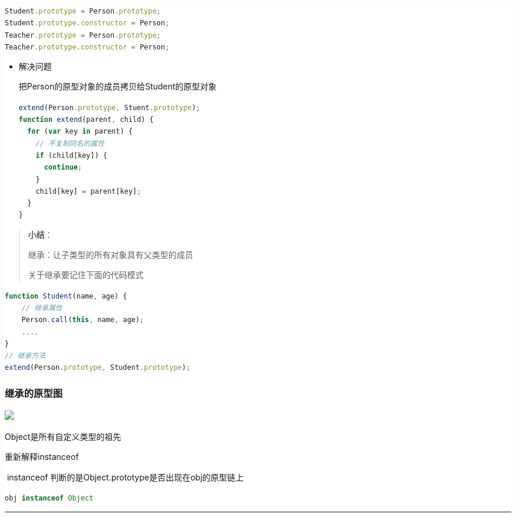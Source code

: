   ```js
  Student.prototype = Person.prototype;
  Student.prototype.constructor = Person;
  Teacher.prototype = Person.prototype;
  Teacher.prototype.constructor = Person;
  ```

- 解决问题

  把Person的原型对象的成员拷贝给Student的原型对象

  ```js
  extend(Person.prototype, Stuent.prototype);
  function extend(parent, child) {
    for (var key in parent) {
      // 不复制同名的属性
      if (child[key]) {
        continue;
      }
      child[key] = parent[key];
    }
  }
  ```

> **小结**：
>
> 继承：让子类型的所有对象具有父类型的成员
>
> 关于继承要记住下面的代码模式

```js
function Student(name, age) {
    // 继承属性
    Person.call(this, name, age);
    ....
}
// 继承方法
extend(Person.prototype, Student.prototype);
```

### 继承的原型图

<img src="media/继承原型图.png" width="700">

Object是所有自定义类型的祖先

重新解释instanceof

​	instanceof 判断的是Object.prototype是否出现在obj的原型链上

```js
obj instanceof Object
```



---

